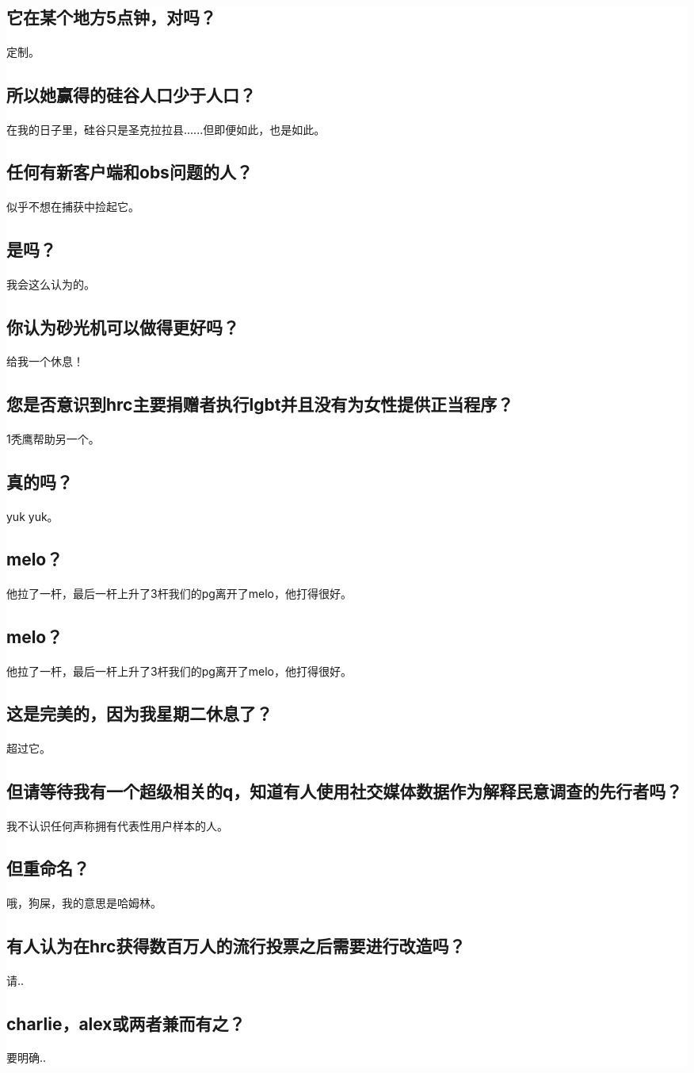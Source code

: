 ## 它在某个地方5点钟，对吗？
定制。

## 所以她赢得的硅谷人口少于人口？
在我的日子里，硅谷只是圣克拉拉县......但即便如此，也是如此。

## 任何有新客户端和obs问题的人？
似乎不想在捕获中捡起它。

## 是吗？
我会这么认为的。

## 你认为砂光机可以做得更好吗？
给我一个休息！

## 您是否意识到hrc主要捐赠者执行lgbt并且没有为女性提供正当程序？
1秃鹰帮助另一个。

## 真的吗？
yuk yuk。

##  melo？
他拉了一杆，最后一杆上升了3杆我们的pg离开了melo，他打得很好。

##  melo？
他拉了一杆，最后一杆上升了3杆我们的pg离开了melo，他打得很好。

## 这是完美的，因为我星期二休息了？
超过它。

## 但请等待我有一个超级相关的q，知道有人使用社交媒体数据作为解释民意调查的先行者吗？
我不认识任何声称拥有代表性用户样本的人。

## 但重命名？
哦，狗屎，我的意思是哈姆林。

## 有人认为在hrc获得数百万人的流行投票之后需要进行改造吗？
请..

##  charlie，alex或两者兼而有之？
要明确..
